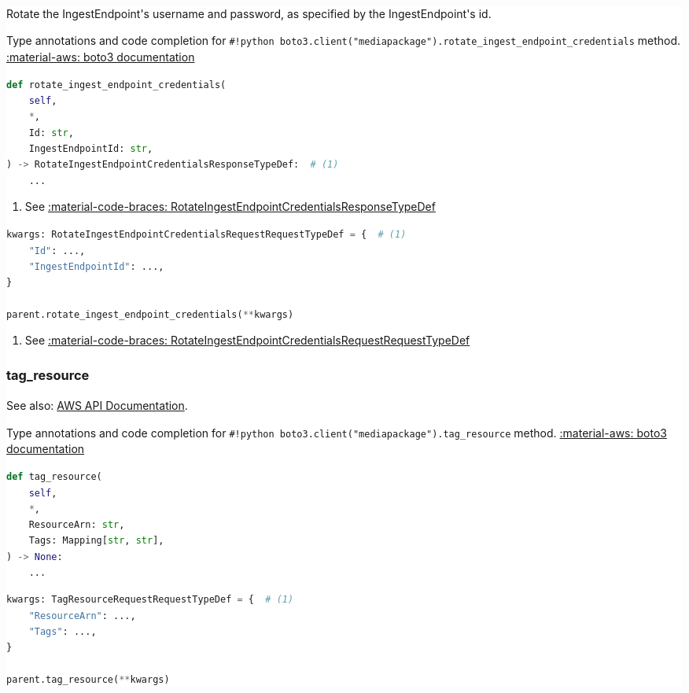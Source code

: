 Rotate the IngestEndpoint's username and password, as specified by the
IngestEndpoint's id.

Type annotations and code completion for `#!python boto3.client("mediapackage").rotate_ingest_endpoint_credentials` method.
[:material-aws: boto3 documentation](https://boto3.amazonaws.com/v1/documentation/api/latest/reference/services/mediapackage.html#MediaPackage.Client.rotate_ingest_endpoint_credentials)

```python title="Method definition"
def rotate_ingest_endpoint_credentials(
    self,
    *,
    Id: str,
    IngestEndpointId: str,
) -> RotateIngestEndpointCredentialsResponseTypeDef:  # (1)
    ...
```

1. See [:material-code-braces: RotateIngestEndpointCredentialsResponseTypeDef](./type_defs.md#rotateingestendpointcredentialsresponsetypedef) 


```python title="Usage example with kwargs"
kwargs: RotateIngestEndpointCredentialsRequestRequestTypeDef = {  # (1)
    "Id": ...,
    "IngestEndpointId": ...,
}

parent.rotate_ingest_endpoint_credentials(**kwargs)
```

1. See [:material-code-braces: RotateIngestEndpointCredentialsRequestRequestTypeDef](./type_defs.md#rotateingestendpointcredentialsrequestrequesttypedef) 

### tag\_resource

See also: [AWS API
Documentation](https://docs.aws.amazon.com/goto/WebAPI/mediapackage-2017-10-12/TagResource).

Type annotations and code completion for `#!python boto3.client("mediapackage").tag_resource` method.
[:material-aws: boto3 documentation](https://boto3.amazonaws.com/v1/documentation/api/latest/reference/services/mediapackage.html#MediaPackage.Client.tag_resource)

```python title="Method definition"
def tag_resource(
    self,
    *,
    ResourceArn: str,
    Tags: Mapping[str, str],
) -> None:
    ...
```



```python title="Usage example with kwargs"
kwargs: TagResourceRequestRequestTypeDef = {  # (1)
    "ResourceArn": ...,
    "Tags": ...,
}

parent.tag_resource(**kwargs)
```
